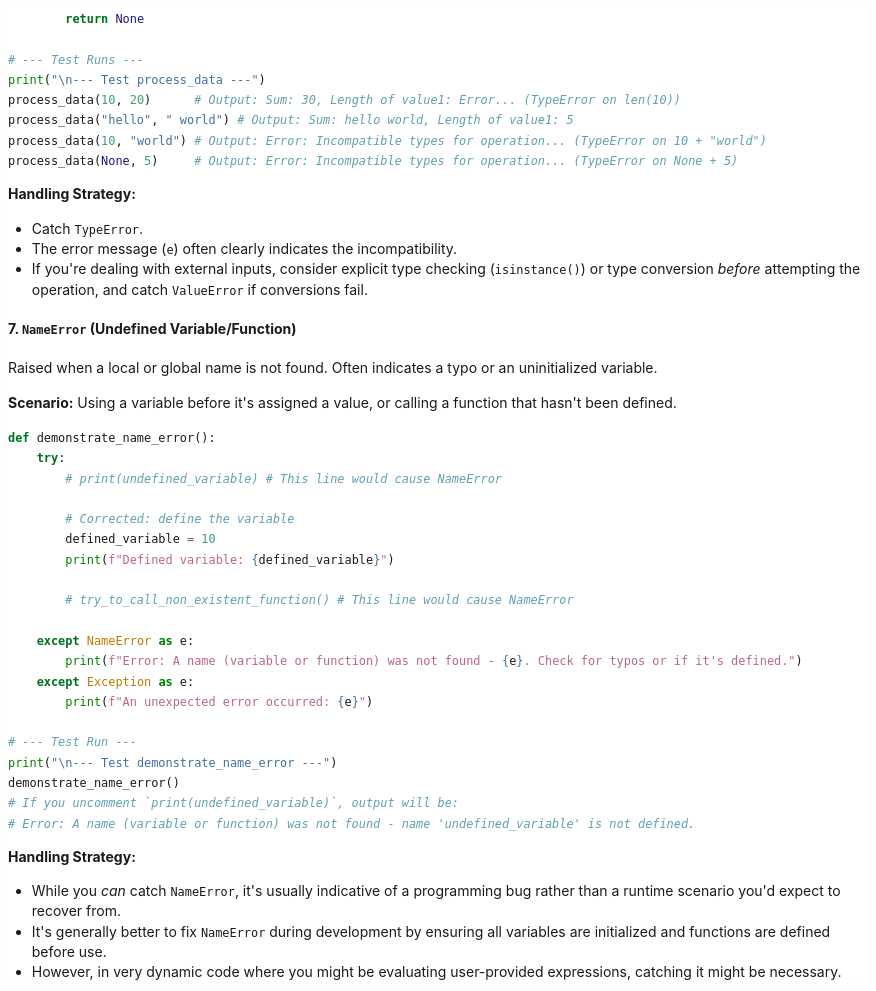```python
        return None

# --- Test Runs ---
print("\n--- Test process_data ---")
process_data(10, 20)      # Output: Sum: 30, Length of value1: Error... (TypeError on len(10))
process_data("hello", " world") # Output: Sum: hello world, Length of value1: 5
process_data(10, "world") # Output: Error: Incompatible types for operation... (TypeError on 10 + "world")
process_data(None, 5)     # Output: Error: Incompatible types for operation... (TypeError on None + 5)
```

**Handling Strategy:**

  * Catch `TypeError`.
  * The error message (`e`) often clearly indicates the incompatibility.
  * If you're dealing with external inputs, consider explicit type checking (`isinstance()`) or type conversion *before* attempting the operation, and catch `ValueError` if conversions fail.

#### 7\. `NameError` (Undefined Variable/Function)

Raised when a local or global name is not found. Often indicates a typo or an uninitialized variable.

**Scenario:** Using a variable before it's assigned a value, or calling a function that hasn't been defined.

```python
def demonstrate_name_error():
    try:
        # print(undefined_variable) # This line would cause NameError
        
        # Corrected: define the variable
        defined_variable = 10
        print(f"Defined variable: {defined_variable}")

        # try_to_call_non_existent_function() # This line would cause NameError
        
    except NameError as e:
        print(f"Error: A name (variable or function) was not found - {e}. Check for typos or if it's defined.")
    except Exception as e:
        print(f"An unexpected error occurred: {e}")

# --- Test Run ---
print("\n--- Test demonstrate_name_error ---")
demonstrate_name_error()
# If you uncomment `print(undefined_variable)`, output will be:
# Error: A name (variable or function) was not found - name 'undefined_variable' is not defined.
```

**Handling Strategy:**

  * While you *can* catch `NameError`, it's usually indicative of a programming bug rather than a runtime scenario you'd expect to recover from.
  * It's generally better to fix `NameError` during development by ensuring all variables are initialized and functions are defined before use.
  * However, in very dynamic code where you might be evaluating user-provided expressions, catching it might be necessary.
